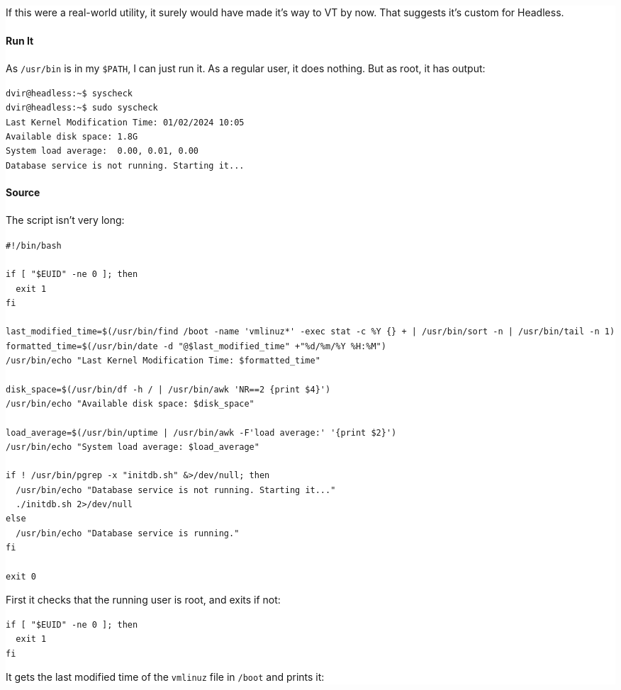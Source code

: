 
If this were a real-world utility, it surely would have made it’s way to VT by
now. That suggests it’s custom for Headless.

#### Run It

As `/usr/bin` is in my `$PATH`, I can just run it. As a regular user, it does
nothing. But as root, it has output:

    
    
    dvir@headless:~$ syscheck 
    dvir@headless:~$ sudo syscheck
    Last Kernel Modification Time: 01/02/2024 10:05
    Available disk space: 1.8G
    System load average:  0.00, 0.01, 0.00
    Database service is not running. Starting it...
    

#### Source

The script isn’t very long:

    
    
    #!/bin/bash
    
    if [ "$EUID" -ne 0 ]; then
      exit 1
    fi
    
    last_modified_time=$(/usr/bin/find /boot -name 'vmlinuz*' -exec stat -c %Y {} + | /usr/bin/sort -n | /usr/bin/tail -n 1)
    formatted_time=$(/usr/bin/date -d "@$last_modified_time" +"%d/%m/%Y %H:%M")
    /usr/bin/echo "Last Kernel Modification Time: $formatted_time"
    
    disk_space=$(/usr/bin/df -h / | /usr/bin/awk 'NR==2 {print $4}')
    /usr/bin/echo "Available disk space: $disk_space"
    
    load_average=$(/usr/bin/uptime | /usr/bin/awk -F'load average:' '{print $2}')
    /usr/bin/echo "System load average: $load_average"
    
    if ! /usr/bin/pgrep -x "initdb.sh" &>/dev/null; then
      /usr/bin/echo "Database service is not running. Starting it..."
      ./initdb.sh 2>/dev/null
    else
      /usr/bin/echo "Database service is running."
    fi
    
    exit 0
    

First it checks that the running user is root, and exits if not:

    
    
    if [ "$EUID" -ne 0 ]; then
      exit 1
    fi
    

It gets the last modified time of the `vmlinuz` file in `/boot` and prints it:
